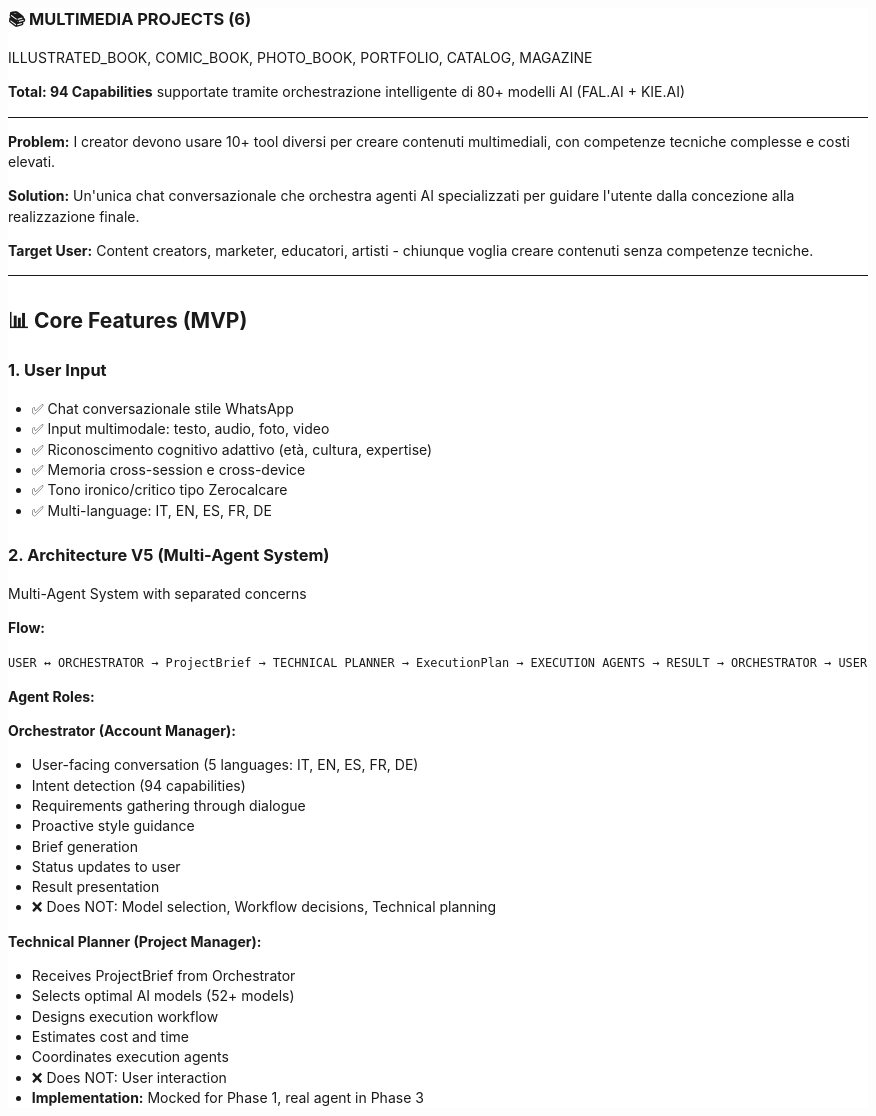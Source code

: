 ### **📚 MULTIMEDIA PROJECTS** (6)
ILLUSTRATED_BOOK, COMIC_BOOK, PHOTO_BOOK, PORTFOLIO, CATALOG, MAGAZINE

**Total: 94 Capabilities** supportate tramite orchestrazione intelligente di 80+ modelli AI (FAL.AI + KIE.AI)

---


**Problem:** I creator devono usare 10+ tool diversi per creare contenuti multimediali, con competenze tecniche complesse e costi elevati.

**Solution:** Un'unica chat conversazionale che orchestra agenti AI specializzati per guidare l'utente dalla concezione alla realizzazione finale.

**Target User:** Content creators, marketer, educatori, artisti - chiunque voglia creare contenuti senza competenze tecniche.

---

## 📊 Core Features (MVP)

### 1. User Input
- ✅ Chat conversazionale stile WhatsApp
- ✅ Input multimodale: testo, audio, foto, video
- ✅ Riconoscimento cognitivo adattivo (età, cultura, expertise)
- ✅ Memoria cross-session e cross-device
- ✅ Tono ironico/critico tipo Zerocalcare
- ✅ Multi-language: IT, EN, ES, FR, DE

### 2. Architecture V5 (Multi-Agent System)

Multi-Agent System with separated concerns

**Flow:**
```
USER ↔ ORCHESTRATOR → ProjectBrief → TECHNICAL PLANNER → ExecutionPlan → EXECUTION AGENTS → RESULT → ORCHESTRATOR → USER
```

**Agent Roles:**

**Orchestrator (Account Manager):**
- User-facing conversation (5 languages: IT, EN, ES, FR, DE)
- Intent detection (94 capabilities)
- Requirements gathering through dialogue
- Proactive style guidance
- Brief generation
- Status updates to user
- Result presentation
- ❌ Does NOT: Model selection, Workflow decisions, Technical planning

**Technical Planner (Project Manager):**
- Receives ProjectBrief from Orchestrator
- Selects optimal AI models (52+ models)
- Designs execution workflow
- Estimates cost and time
- Coordinates execution agents
- ❌ Does NOT: User interaction
- **Implementation:** Mocked for Phase 1, real agent in Phase 3
